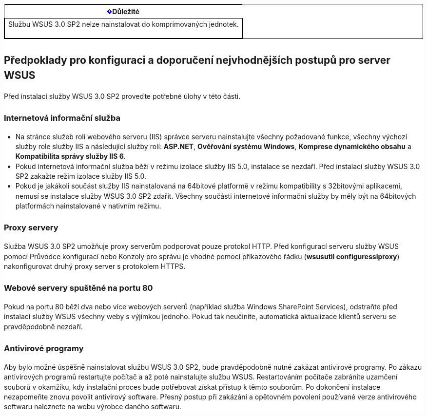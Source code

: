 <p> </p>
<table style="border:1px solid black;">
<colgroup>
<col width="100%" />
</colgroup>
<thead>
<tr class="header">
<th><img src="images/Dd939886.Important(WS.10).gif" />Důležité</th>
</tr>
</thead>
<tbody>
<tr class="odd">
<td style="border:1px solid black;">Službu WSUS 3.0 SP2 nelze nainstalovat do komprimovaných jednotek.
<p></p></td>
</tr>
</tbody>
</table>
<p> </p>

Předpoklady pro konfiguraci a doporučení nejvhodnějších postupů pro server WSUS
-------------------------------------------------------------------------------

Před instalací služby WSUS 3.0 SP2 proveďte potřebné úlohy v této části.

### Internetová informační služba

-   Na stránce služeb rolí webového serveru (IIS) správce serveru nainstalujte všechny požadované funkce, všechny výchozí služby role služby IIS a následující služby rolí: **ASP.NET**, **Ověřování systému Windows**, **Komprese dynamického obsahu** a **Kompatibilita správy služby IIS 6**.
-   Pokud internetová informační služba běží v režimu izolace služby IIS 5.0, instalace se nezdaří. Před instalací služby WSUS 3.0 SP2 zakažte režim izolace služby IIS 5.0.
-   Pokud je jakákoli součást služby IIS nainstalovaná na 64bitové platformě v režimu kompatibility s 32bitovými aplikacemi, nemusí se instalace služby WSUS 3.0 SP2 zdařit. Všechny součásti internetové informační služby by měly být na 64bitových platformách nainstalované v nativním režimu.

### Proxy servery

Služba WSUS 3.0 SP2 umožňuje proxy serverům podporovat pouze protokol HTTP. Před konfigurací serveru služby WSUS pomocí Průvodce konfigurací nebo Konzoly pro správu je vhodné pomocí příkazového řádku (**wsusutil configuresslproxy**) nakonfigurovat druhý proxy server s protokolem HTTPS.

### Webové servery spuštěné na portu 80

Pokud na portu 80 běží dva nebo více webových serverů (například služba Windows SharePoint Services), odstraňte před instalací služby WSUS všechny weby s výjimkou jednoho. Pokud tak neučiníte, automatická aktualizace klientů serveru se pravděpodobně nezdaří.

### Antivirové programy

Aby bylo možné úspěšně nainstalovat službu WSUS 3.0 SP2, bude pravděpodobně nutné zakázat antivirové programy. Po zákazu antivirových programů restartujte počítač a až poté nainstalujte službu WSUS. Restartováním počítače zabráníte uzamčení souborů v okamžiku, kdy instalační proces bude potřebovat získat přístup k těmto souborům. Po dokončení instalace nezapomeňte znovu povolit antivirový software. Přesný postup při zakázání a opětovném povolení používané verze antivirového softwaru naleznete na webu výrobce daného softwaru.
